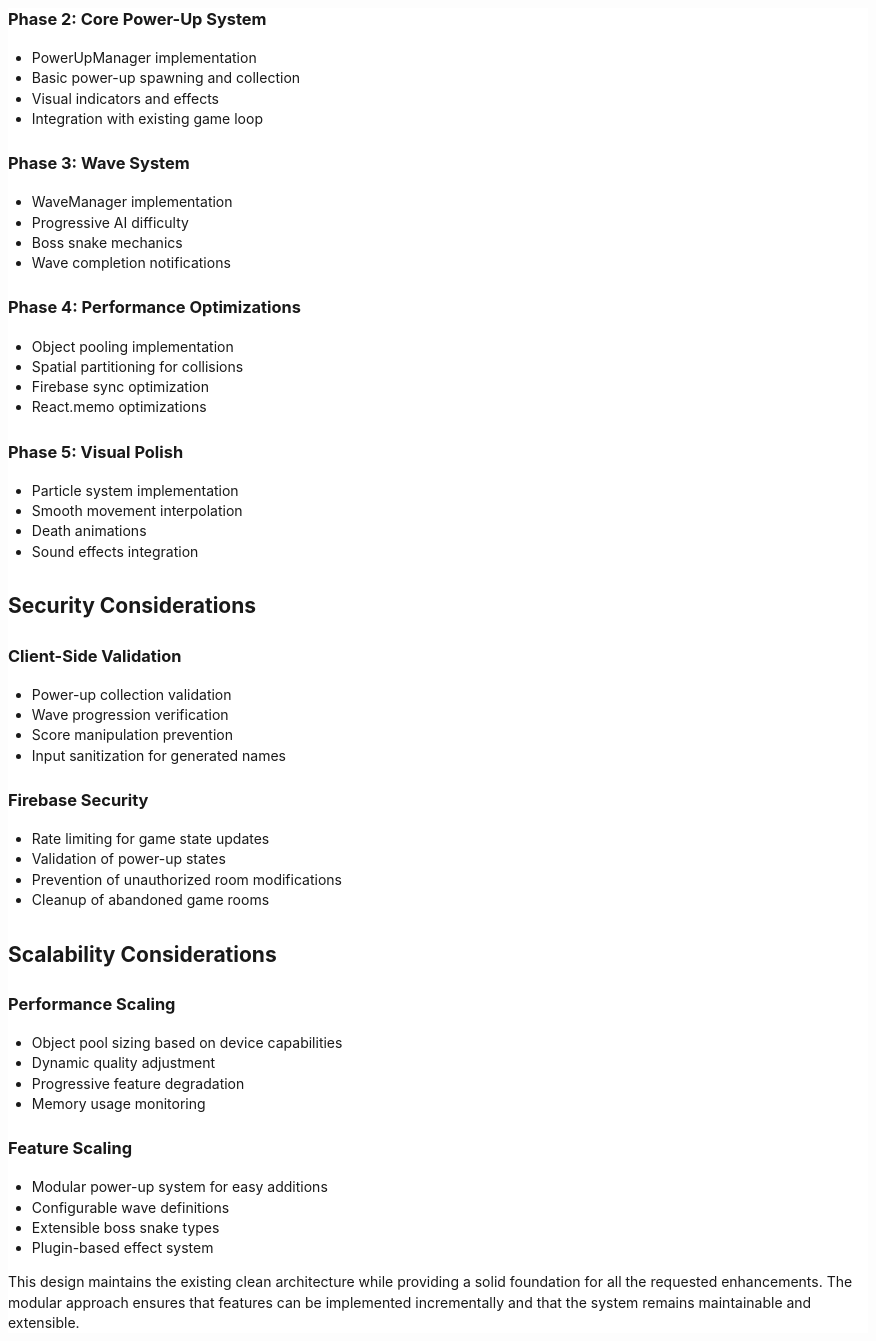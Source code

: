 ### Phase 2: Core Power-Up System
- PowerUpManager implementation
- Basic power-up spawning and collection
- Visual indicators and effects
- Integration with existing game loop

### Phase 3: Wave System
- WaveManager implementation
- Progressive AI difficulty
- Boss snake mechanics
- Wave completion notifications

### Phase 4: Performance Optimizations
- Object pooling implementation
- Spatial partitioning for collisions
- Firebase sync optimization
- React.memo optimizations

### Phase 5: Visual Polish
- Particle system implementation
- Smooth movement interpolation
- Death animations
- Sound effects integration

## Security Considerations

### Client-Side Validation
- Power-up collection validation
- Wave progression verification
- Score manipulation prevention
- Input sanitization for generated names

### Firebase Security
- Rate limiting for game state updates
- Validation of power-up states
- Prevention of unauthorized room modifications
- Cleanup of abandoned game rooms

## Scalability Considerations

### Performance Scaling
- Object pool sizing based on device capabilities
- Dynamic quality adjustment
- Progressive feature degradation
- Memory usage monitoring

### Feature Scaling
- Modular power-up system for easy additions
- Configurable wave definitions
- Extensible boss snake types
- Plugin-based effect system

This design maintains the existing clean architecture while providing a solid foundation for all the requested enhancements. The modular approach ensures that features can be implemented incrementally and that the system remains maintainable and extensible.